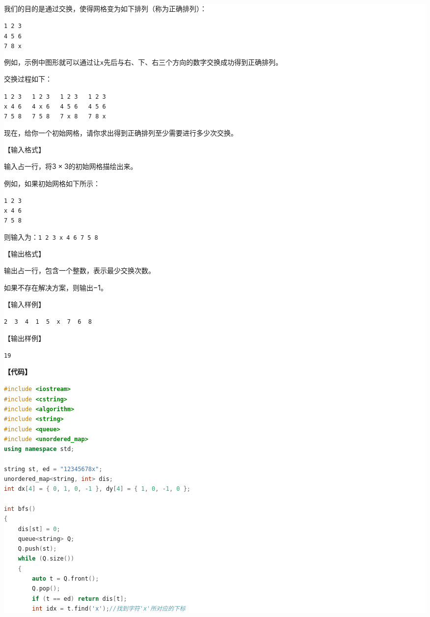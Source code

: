 我们的目的是通过交换，使得网格变为如下排列（称为正确排列）：

```
1 2 3
4 5 6
7 8 x
```
例如，示例中图形就可以通过让`x`先后与右、下、右三个方向的数字交换成功得到正确排列。

交换过程如下：

```
1 2 3   1 2 3   1 2 3   1 2 3
x 4 6   4 x 6   4 5 6   4 5 6
7 5 8   7 5 8   7 x 8   7 8 x
```
现在，给你一个初始网格，请你求出得到正确排列至少需要进行多少次交换。

【输入格式】

输入占一行，将$3×3$的初始网格描绘出来。

例如，如果初始网格如下所示：

```
1 2 3 
x 4 6 
7 5 8 
```
则输入为：`1 2 3 x 4 6 7 5 8`

【输出格式】

输出占一行，包含一个整数，表示最少交换次数。

如果不存在解决方案，则输出$-1$。

【输入样例】
```
2  3  4  1  5  x  7  6  8
```
【输出样例】
```
19
```

**【代码】**
```cpp
#include <iostream>
#include <cstring>
#include <algorithm>
#include <string>
#include <queue>
#include <unordered_map>
using namespace std;

string st, ed = "12345678x";
unordered_map<string, int> dis;
int dx[4] = { 0, 1, 0, -1 }, dy[4] = { 1, 0, -1, 0 };

int bfs()
{
    dis[st] = 0;
    queue<string> Q;
    Q.push(st);
    while (Q.size())
    {
        auto t = Q.front();
        Q.pop();
        if (t == ed) return dis[t];
        int idx = t.find('x');//找到字符'x'所对应的下标
```